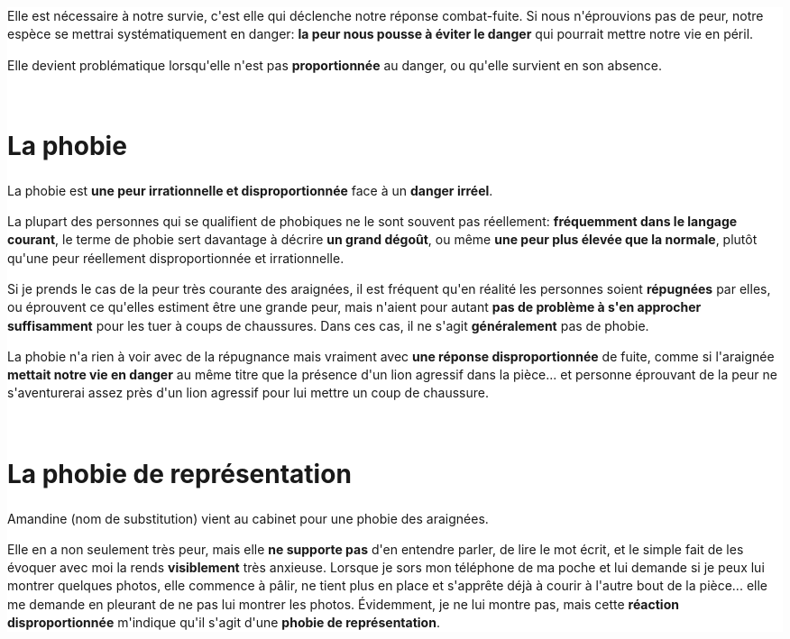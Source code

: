 Elle est nécessaire à notre survie,
c'est elle qui déclenche notre réponse combat-fuite.
Si nous n'éprouvions pas de peur,
notre espèce se mettrai systématiquement en danger:
**la peur nous pousse à éviter le danger** qui pourrait mettre notre vie en péril.

Elle devient problématique lorsqu'elle n'est pas **proportionnée** au danger,
ou qu'elle survient en son absence.
<br />
<br />


# La phobie

La phobie est **une peur irrationnelle et disproportionnée** face à un **danger irréel**.

La plupart des personnes qui se qualifient de phobiques ne le sont souvent pas réellement:
**fréquemment dans le langage courant**,
le terme de phobie sert davantage à décrire **un grand dégoût**,
ou même **une peur plus élevée que la normale**,
plutôt qu'une peur réellement disproportionnée et irrationnelle.

Si je prends le cas de la peur très courante des araignées,
il est fréquent qu'en réalité les personnes soient **répugnées** par elles,
ou éprouvent ce qu'elles estiment être une grande peur,
mais n'aient pour autant **pas de problème à s'en approcher suffisamment** pour les tuer à coups de chaussures.
Dans ces cas,
il ne s'agit **généralement** pas de phobie.

La phobie n'a rien à voir avec de la répugnance mais vraiment avec **une réponse disproportionnée** de fuite,
comme si l'araignée **mettait notre vie en danger** au même titre que la présence d'un lion agressif dans la pièce...
et personne éprouvant de la peur ne s'aventurerai assez près d'un lion agressif pour lui mettre un coup de chaussure.
<br />
<br />


# La phobie de représentation

Amandine (nom de substitution) vient au cabinet pour une phobie des araignées.

Elle en a non seulement très peur,
mais elle **ne supporte pas** d'en entendre parler,
de lire le mot écrit,
et le simple fait de les évoquer avec moi la rends **visiblement** très anxieuse.
Lorsque je sors mon téléphone de ma poche et lui demande si je peux lui montrer quelques photos,
elle commence à pâlir,
ne tient plus en place et s'apprête déjà à courir à l'autre bout de la pièce...
elle me demande en pleurant de ne pas lui montrer les photos.
Évidemment,
je ne lui montre pas,
mais cette **réaction disproportionnée** m'indique qu'il s'agit d'une **phobie de représentation**.
